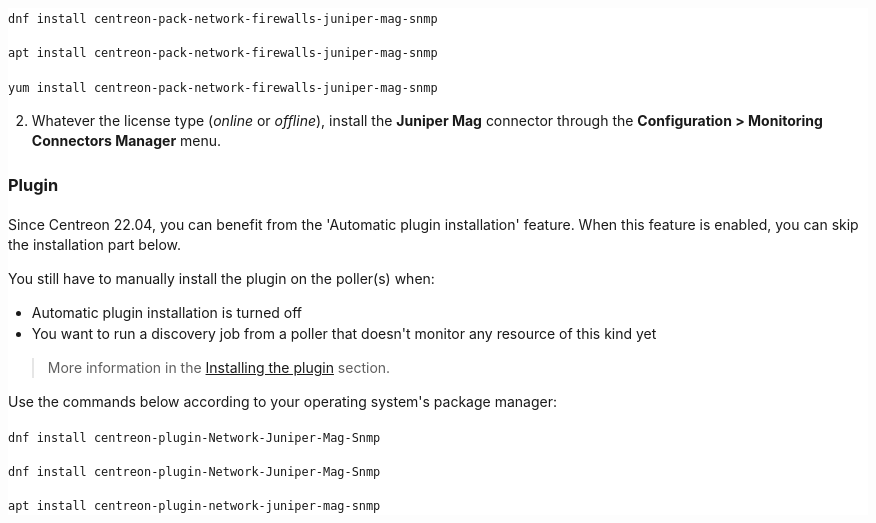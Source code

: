 </TabItem>
<TabItem value="Alma / RHEL / Oracle Linux 9" label="Alma / RHEL / Oracle Linux 9">

```bash
dnf install centreon-pack-network-firewalls-juniper-mag-snmp
```

</TabItem>
<TabItem value="Debian 11 & 12" label="Debian 11 & 12">

```bash
apt install centreon-pack-network-firewalls-juniper-mag-snmp
```

</TabItem>
<TabItem value="CentOS 7" label="CentOS 7">

```bash
yum install centreon-pack-network-firewalls-juniper-mag-snmp
```

</TabItem>
</Tabs>

2. Whatever the license type (*online* or *offline*), install the **Juniper Mag** connector through
the **Configuration > Monitoring Connectors Manager** menu.

### Plugin

Since Centreon 22.04, you can benefit from the 'Automatic plugin installation' feature.
When this feature is enabled, you can skip the installation part below.

You still have to manually install the plugin on the poller(s) when:
- Automatic plugin installation is turned off
- You want to run a discovery job from a poller that doesn't monitor any resource of this kind yet

> More information in the [Installing the plugin](/docs/monitoring/pluginpacks/#installing-the-plugin) section.

Use the commands below according to your operating system's package manager:

<Tabs groupId="sync">
<TabItem value="Alma / RHEL / Oracle Linux 8" label="Alma / RHEL / Oracle Linux 8">

```bash
dnf install centreon-plugin-Network-Juniper-Mag-Snmp
```

</TabItem>
<TabItem value="Alma / RHEL / Oracle Linux 9" label="Alma / RHEL / Oracle Linux 9">

```bash
dnf install centreon-plugin-Network-Juniper-Mag-Snmp
```

</TabItem>
<TabItem value="Debian 11 & 12" label="Debian 11 & 12">

```bash
apt install centreon-plugin-network-juniper-mag-snmp
```
